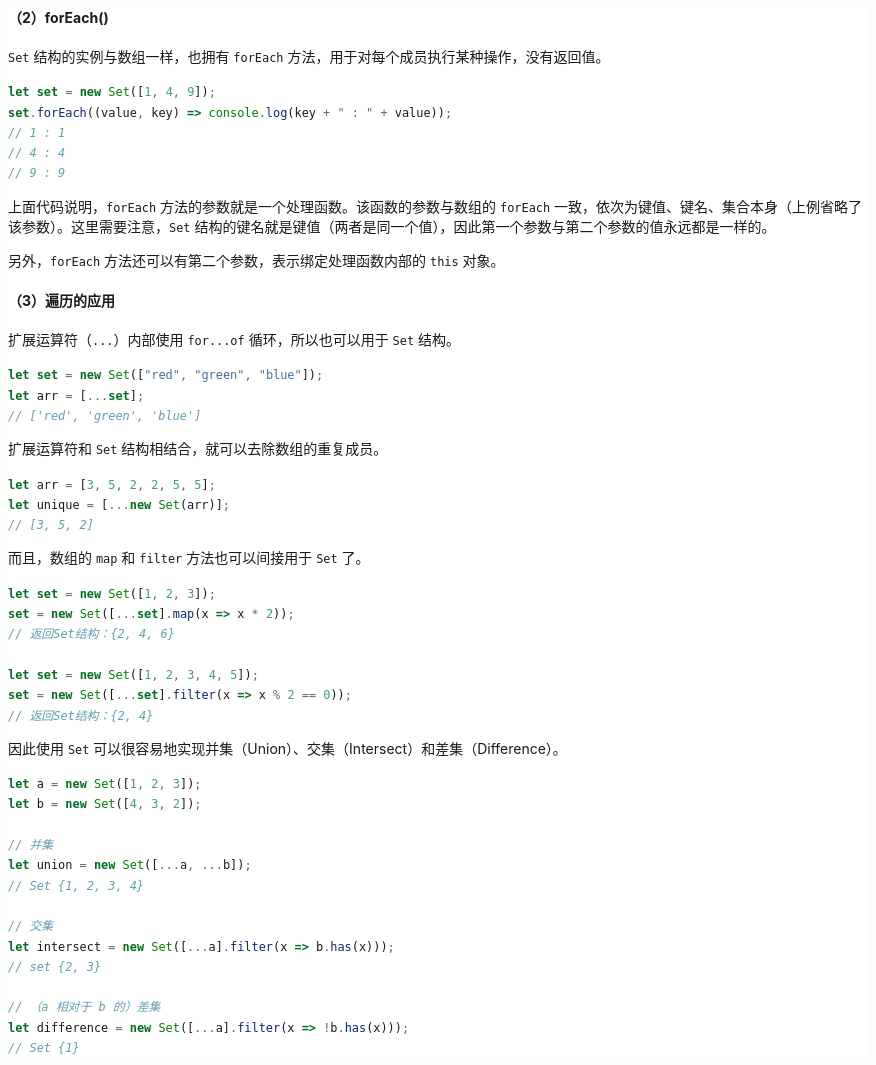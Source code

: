 #### （2）forEach()

`Set` 结构的实例与数组一样，也拥有 `forEach` 方法，用于对每个成员执行某种操作，没有返回值。

```js
let set = new Set([1, 4, 9]);
set.forEach((value, key) => console.log(key + " : " + value));
// 1 : 1
// 4 : 4
// 9 : 9
```

上面代码说明，`forEach` 方法的参数就是一个处理函数。该函数的参数与数组的 `forEach` 一致，依次为键值、键名、集合本身（上例省略了该参数）。这里需要注意，`Set` 结构的键名就是键值（两者是同一个值），因此第一个参数与第二个参数的值永远都是一样的。

另外，`forEach` 方法还可以有第二个参数，表示绑定处理函数内部的 `this` 对象。

#### （3）遍历的应用

扩展运算符（`...`）内部使用 `for...of` 循环，所以也可以用于 `Set` 结构。

```js
let set = new Set(["red", "green", "blue"]);
let arr = [...set];
// ['red', 'green', 'blue']
```

扩展运算符和 `Set` 结构相结合，就可以去除数组的重复成员。

```js
let arr = [3, 5, 2, 2, 5, 5];
let unique = [...new Set(arr)];
// [3, 5, 2]
```

而且，数组的 `map` 和 `filter` 方法也可以间接用于 `Set` 了。

```js
let set = new Set([1, 2, 3]);
set = new Set([...set].map(x => x * 2));
// 返回Set结构：{2, 4, 6}

let set = new Set([1, 2, 3, 4, 5]);
set = new Set([...set].filter(x => x % 2 == 0));
// 返回Set结构：{2, 4}
```

因此使用 `Set` 可以很容易地实现并集（Union）、交集（Intersect）和差集（Difference）。

```js
let a = new Set([1, 2, 3]);
let b = new Set([4, 3, 2]);

// 并集
let union = new Set([...a, ...b]);
// Set {1, 2, 3, 4}

// 交集
let intersect = new Set([...a].filter(x => b.has(x)));
// set {2, 3}

// （a 相对于 b 的）差集
let difference = new Set([...a].filter(x => !b.has(x)));
// Set {1}
```
